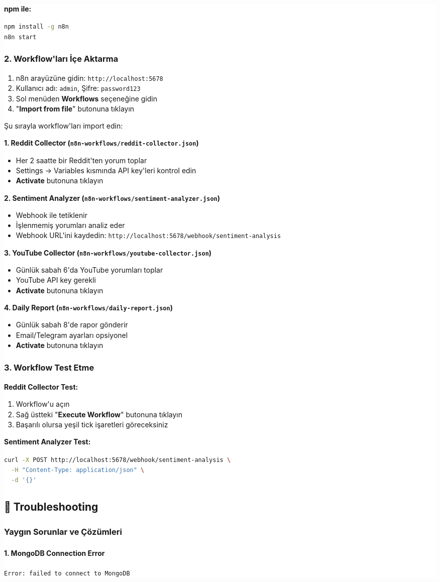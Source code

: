 **npm ile:**
```bash
npm install -g n8n
n8n start
```

### 2. Workflow'ları İçe Aktarma

1. n8n arayüzüne gidin: `http://localhost:5678`
2. Kullanıcı adı: `admin`, Şifre: `password123`
3. Sol menüden **Workflows** seçeneğine gidin
4. "**Import from file**" butonuna tıklayın

Şu sırayla workflow'ları import edin:

**1. Reddit Collector (`n8n-workflows/reddit-collector.json`)**
- Her 2 saatte bir Reddit'ten yorum toplar
- Settings → Variables kısmında API key'leri kontrol edin
- **Activate** butonuna tıklayın

**2. Sentiment Analyzer (`n8n-workflows/sentiment-analyzer.json`)**  
- Webhook ile tetiklenir
- İşlenmemiş yorumları analiz eder
- Webhook URL'ini kaydedin: `http://localhost:5678/webhook/sentiment-analysis`

**3. YouTube Collector (`n8n-workflows/youtube-collector.json`)**
- Günlük sabah 6'da YouTube yorumları toplar
- YouTube API key gerekli
- **Activate** butonuna tıklayın

**4. Daily Report (`n8n-workflows/daily-report.json`)**
- Günlük sabah 8'de rapor gönderir
- Email/Telegram ayarları opsiyonel
- **Activate** butonuna tıklayın

### 3. Workflow Test Etme

**Reddit Collector Test:**
1. Workflow'u açın
2. Sağ üstteki "**Execute Workflow**" butonuna tıklayın
3. Başarılı olursa yeşil tick işaretleri göreceksiniz

**Sentiment Analyzer Test:**
```bash
curl -X POST http://localhost:5678/webhook/sentiment-analysis \
  -H "Content-Type: application/json" \
  -d '{}'
```

## 🔧 Troubleshooting

### Yaygın Sorunlar ve Çözümleri

#### 1. MongoDB Connection Error
```
Error: failed to connect to MongoDB
```
